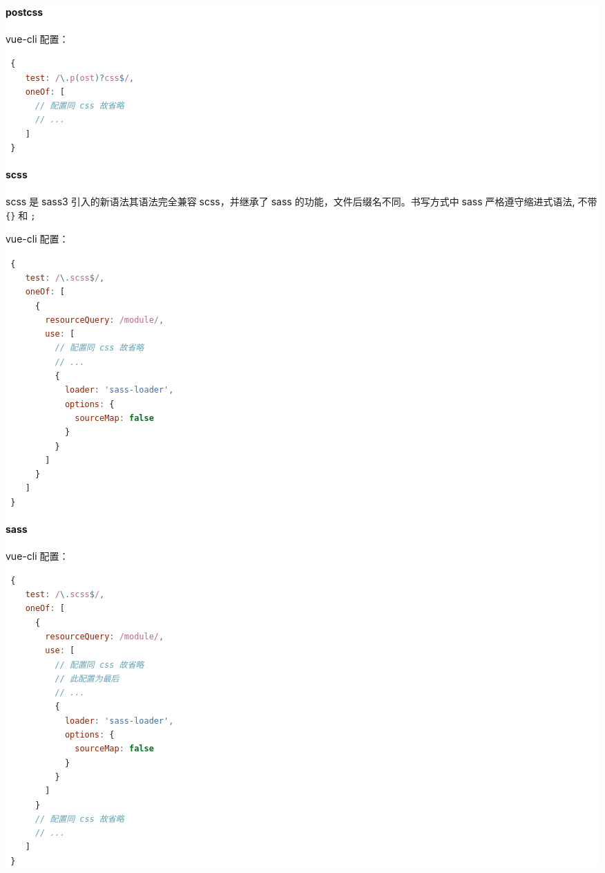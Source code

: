
#### postcss

vue-cli 配置：

```javascript
 {
    test: /\.p(ost)?css$/,
    oneOf: [
      // 配置同 css 故省略
      // ...
    ]
 }
```

#### scss

scss 是 sass3 引入的新语法其语法完全兼容 scss，并继承了 sass 的功能，文件后缀名不同。书写方式中 sass 严格遵守缩进式语法, 不带 `{}` 和 `;`

vue-cli 配置：

```javascript
 {
    test: /\.scss$/,
    oneOf: [
      {
        resourceQuery: /module/,
        use: [
          // 配置同 css 故省略
          // ...
          {
            loader: 'sass-loader',
            options: {
              sourceMap: false
            }
          }
        ]
      }
    ]
 }
```

#### sass

vue-cli 配置：

```javascript
 {
    test: /\.scss$/,
    oneOf: [
      {
        resourceQuery: /module/,
        use: [
          // 配置同 css 故省略
          // 此配置为最后
          // ...
          {
            loader: 'sass-loader',
            options: {
              sourceMap: false
            }
          }
        ]
      }
      // 配置同 css 故省略
      // ...
    ]
 }
```
